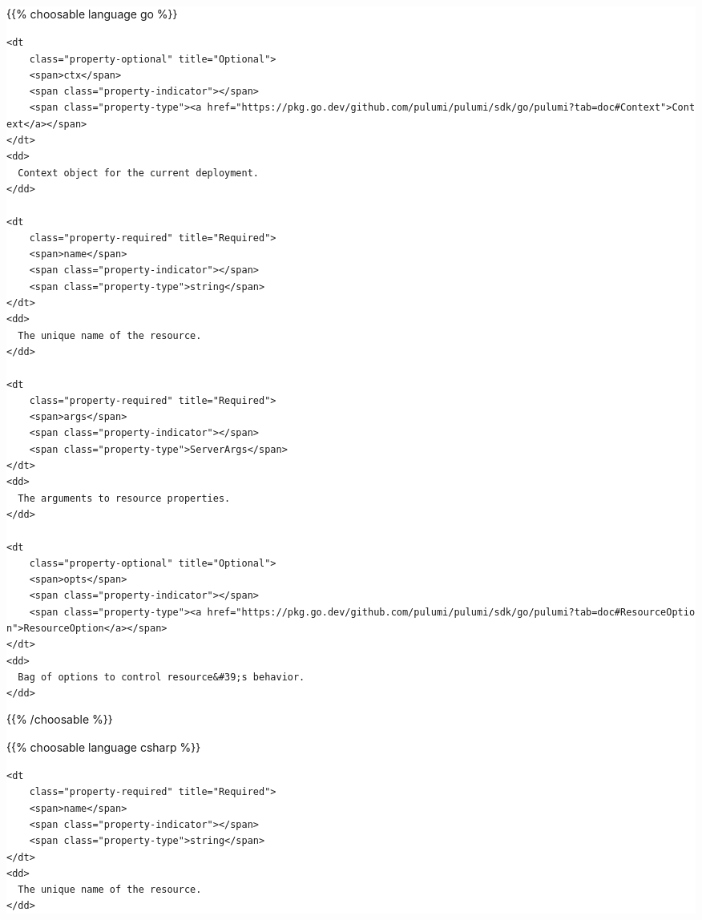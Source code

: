 {{% choosable language go %}}

<dl class="resources-properties">
  
    <dt
        class="property-optional" title="Optional">
        <span>ctx</span>
        <span class="property-indicator"></span>
        <span class="property-type"><a href="https://pkg.go.dev/github.com/pulumi/pulumi/sdk/go/pulumi?tab=doc#Context">Context</a></span>
    </dt>
    <dd>
      Context object for the current deployment.
    </dd>
  
    <dt
        class="property-required" title="Required">
        <span>name</span>
        <span class="property-indicator"></span>
        <span class="property-type">string</span>
    </dt>
    <dd>
      The unique name of the resource.
    </dd>
  
    <dt
        class="property-required" title="Required">
        <span>args</span>
        <span class="property-indicator"></span>
        <span class="property-type">ServerArgs</span>
    </dt>
    <dd>
      The arguments to resource properties.
    </dd>
  
    <dt
        class="property-optional" title="Optional">
        <span>opts</span>
        <span class="property-indicator"></span>
        <span class="property-type"><a href="https://pkg.go.dev/github.com/pulumi/pulumi/sdk/go/pulumi?tab=doc#ResourceOption">ResourceOption</a></span>
    </dt>
    <dd>
      Bag of options to control resource&#39;s behavior.
    </dd>
  

</dl>

{{% /choosable %}}

{{% choosable language csharp %}}

<dl class="resources-properties">
  
    <dt
        class="property-required" title="Required">
        <span>name</span>
        <span class="property-indicator"></span>
        <span class="property-type">string</span>
    </dt>
    <dd>
      The unique name of the resource.
    </dd>
  